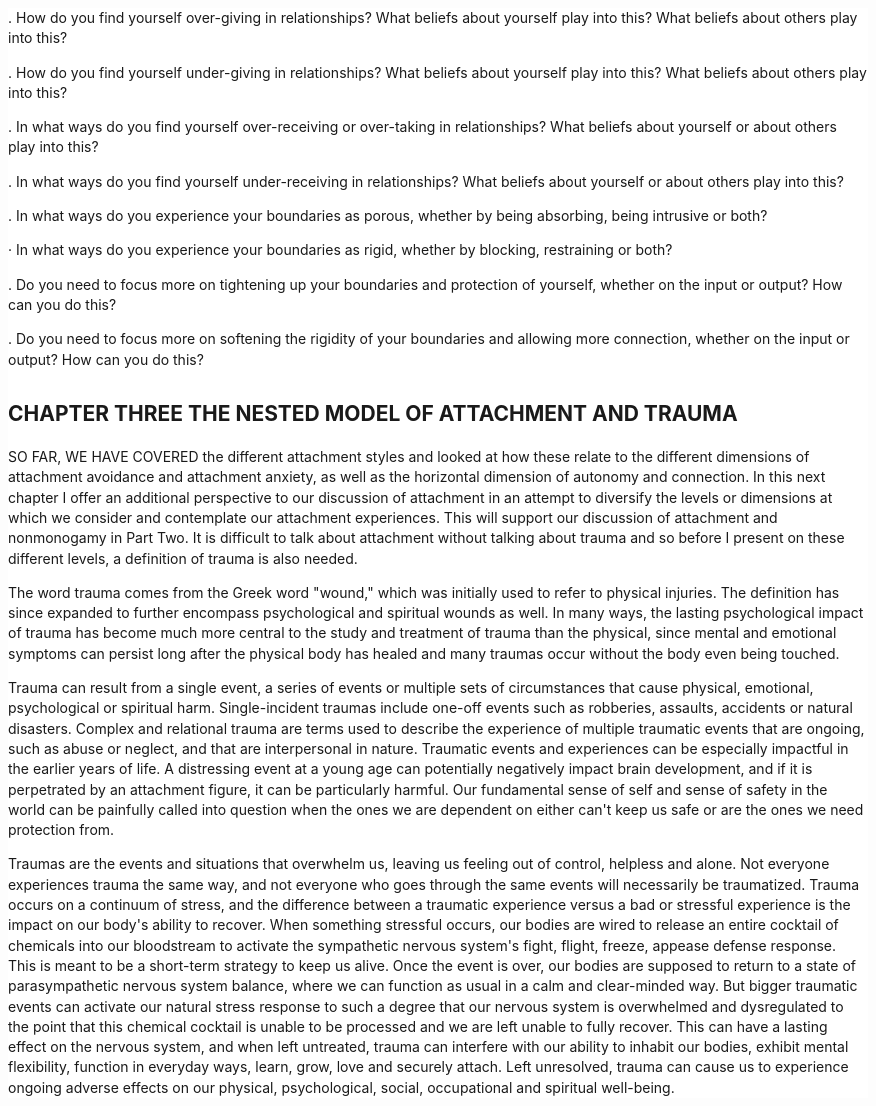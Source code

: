 . How do you find yourself over-giving in relationships? What beliefs about yourself play into this? What beliefs about others play into this?

. How do you find yourself under-giving in relationships? What beliefs about yourself play into this? What beliefs about others play into this?

. In what ways do you find yourself over-receiving or over-taking in relationships? What beliefs about yourself or about others play into this?

. In what ways do you find yourself under-receiving in relationships? What beliefs about yourself or about others play into this?

. In what ways do you experience your boundaries as porous, whether by being absorbing, being intrusive or both?

· In what ways do you experience your boundaries as rigid, whether by blocking, restraining or both?

. Do you need to focus more on tightening up your boundaries and protection of yourself, whether on the input or output? How can you do this?

. Do you need to focus more on softening the rigidity of your boundaries and allowing more connection, whether on the input or output? How can you do this?


## CHAPTER THREE THE NESTED MODEL OF ATTACHMENT AND TRAUMA

SO FAR, WE HAVE COVERED the different attachment styles and looked at how these relate to the different dimensions of attachment avoidance and attachment anxiety, as well as the horizontal dimension of autonomy and connection. In this next chapter I offer an additional perspective to our discussion of attachment in an attempt to diversify the levels or dimensions at which we consider and contemplate our attachment experiences. This will support our discussion of attachment and nonmonogamy in Part Two. It is difficult to talk about attachment without talking about trauma and so before I present on these different levels, a definition of trauma is also needed.

The word trauma comes from the Greek word "wound," which was initially used to refer to physical injuries. The definition has since expanded to further encompass psychological and spiritual wounds as well. In many ways, the lasting psychological impact of trauma has become much more central to the study and treatment of trauma than the physical, since mental and emotional symptoms can persist long after the physical body has healed and many traumas occur without the body even being touched.

Trauma can result from a single event, a series of events or multiple sets of circumstances that cause physical, emotional, psychological or spiritual harm. Single-incident traumas include one-off events such as robberies, assaults, accidents or natural disasters. Complex and relational trauma are terms used to describe the experience of multiple traumatic events that are ongoing, such as abuse or neglect, and that are interpersonal in nature. Traumatic events and experiences can be especially impactful in the earlier years of life. A distressing event at a young age can potentially negatively impact brain development, and if it is perpetrated by an attachment figure, it can be particularly harmful. Our fundamental sense of self and sense of safety in the world can be painfully called into question when the ones we are dependent on either can't keep us safe or are the ones we need protection from.

Traumas are the events and situations that overwhelm us, leaving us feeling out of control, helpless and alone. Not everyone experiences trauma the same way, and not everyone who goes through the same events will necessarily be traumatized. Trauma occurs on a continuum of stress, and the difference between a traumatic experience versus a bad or stressful experience is the impact on our body's ability to recover. When something stressful occurs, our bodies are wired to release an entire cocktail of chemicals into our bloodstream to activate the sympathetic nervous system's fight, flight, freeze, appease defense response. This is meant to be a short-term strategy to keep us alive. Once the event is over, our bodies are supposed to return to a state of parasympathetic nervous system balance, where we can function as usual in a calm and clear-minded way. But bigger traumatic events can activate our natural stress response to such a degree that our nervous system is overwhelmed and dysregulated to the point that this chemical cocktail is unable to be processed and we are left unable to fully recover. This can have a lasting effect on the nervous system, and when left untreated, trauma can interfere with our ability to inhabit our bodies, exhibit mental flexibility, function in everyday ways, learn, grow, love and securely attach. Left unresolved, trauma can cause us to experience ongoing adverse effects on our physical, psychological, social, occupational and spiritual well-being.

